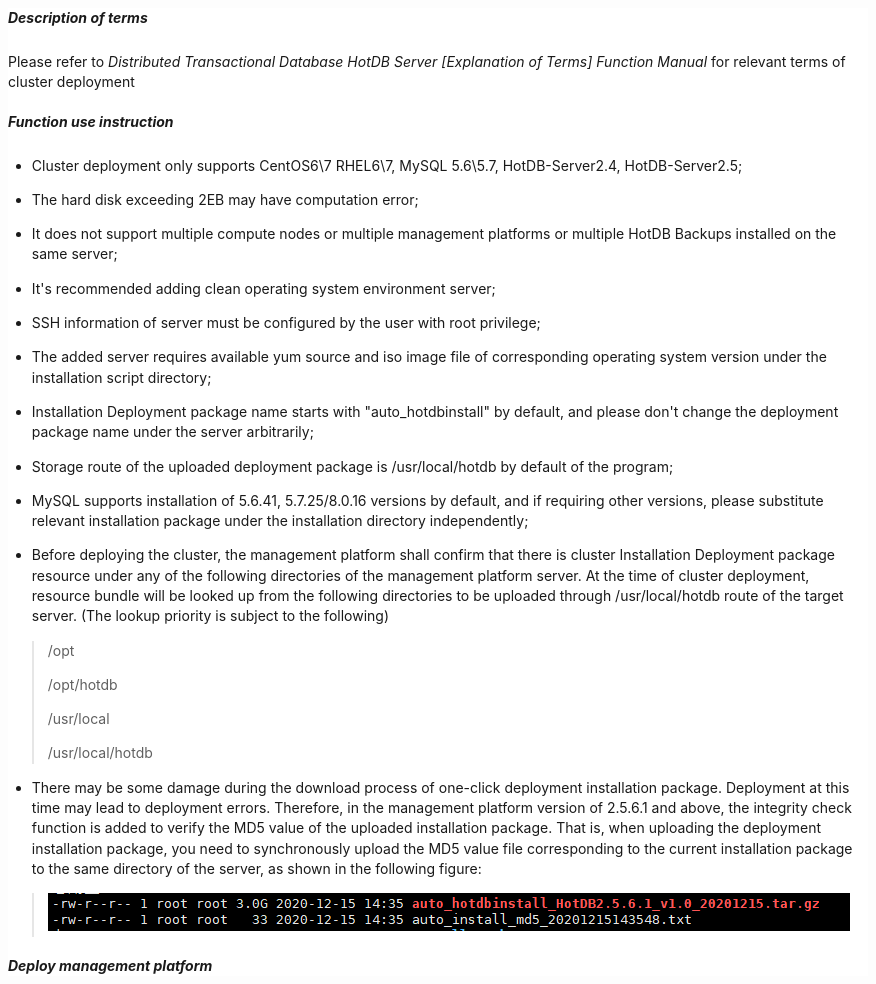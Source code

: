 ##### Description of terms

Please refer to *Distributed Transactional Database HotDB Server [Explanation of Terms] Function Manual* for relevant terms of cluster deployment

##### Function use instruction

-   Cluster deployment only supports CentOS6\\7 RHEL6\\7, MySQL 5.6\\5.7, HotDB-Server2.4, HotDB-Server2.5;

-   The hard disk exceeding 2EB may have computation error;

-   It does not support multiple compute nodes or multiple management platforms or multiple HotDB Backups installed on the same server;

-   It's recommended adding clean operating system environment server;

-   SSH information of server must be configured by the user with root privilege;

-   The added server requires available yum source and iso image file of corresponding operating system version under the installation script directory;

-   Installation Deployment package name starts with "auto_hotdbinstall" by default, and please don't change the deployment package name under the server arbitrarily;

-   Storage route of the uploaded deployment package is /usr/local/hotdb by default of the program;

-   MySQL supports installation of 5.6.41, 5.7.25/8.0.16 versions by default, and if requiring other versions, please substitute relevant installation package under the installation directory independently;

-   Before deploying the cluster, the management platform shall confirm that there is cluster Installation Deployment package resource under any of the following directories of the management platform server. At the time of cluster deployment, resource bundle will be looked up from the following directories to be uploaded through /usr/local/hotdb route of the target server. (The lookup priority is subject to the following)

> /opt
>
> /opt/hotdb
>
> /usr/local
>
> /usr/local/hotdb

-   There may be some damage during the download process of one-click deployment installation package. Deployment at this time may lead to deployment errors. Therefore, in the management platform version of 2.5.6.1 and above, the integrity check function is added to verify the MD5 value of the uploaded installation package. That is, when uploading the deployment installation package, you need to synchronously upload the MD5 value file corresponding to the current installation package to the same directory of the server, as shown in the following figure:

> ![](assets/install-and-deploy/image9.png)

##### Deploy management platform
